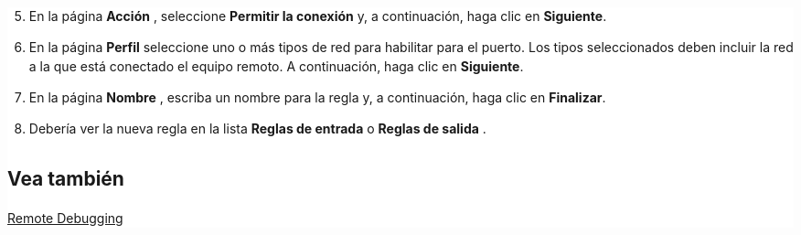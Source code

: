 5. En la página **Acción** , seleccione **Permitir la conexión** y, a continuación, haga clic en **Siguiente**.  
  
6. En la página **Perfil** seleccione uno o más tipos de red para habilitar para el puerto. Los tipos seleccionados deben incluir la red a la que está conectado el equipo remoto. A continuación, haga clic en **Siguiente**.  
  
7. En la página **Nombre** , escriba un nombre para la regla y, a continuación, haga clic en **Finalizar**.  
  
8. Debería ver la nueva regla en la lista **Reglas de entrada** o **Reglas de salida** .  
  
## <a name="see-also"></a>Vea también  
 [Remote Debugging](../debugger/remote-debugging.md)
